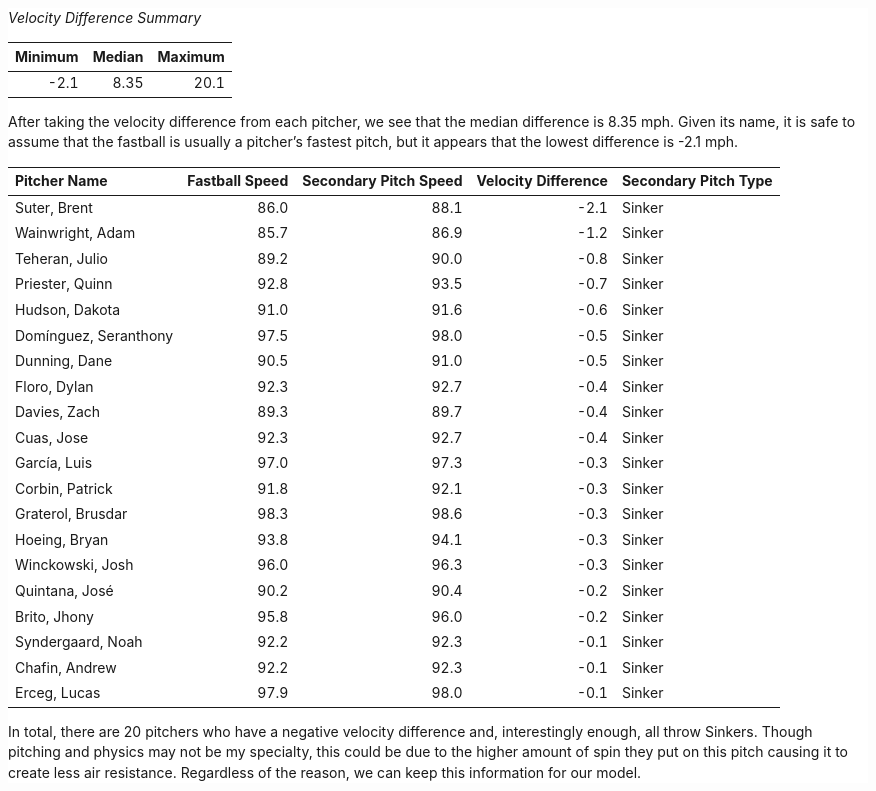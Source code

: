*Velocity Difference Summary*

| Minimum | Median | Maximum |
|--------:|-------:|--------:|
|    -2.1 |   8.35 |    20.1 |

After taking the velocity difference from each pitcher, we see that the
median difference is 8.35 mph. Given its name, it is safe to assume that
the fastball is usually a pitcher’s fastest pitch, but it appears that
the lowest difference is -2.1 mph.

| Pitcher Name          | Fastball Speed | Secondary Pitch Speed | Velocity Difference | Secondary Pitch Type |
|:----------------------|---------------:|----------------------:|--------------------:|:---------------------|
| Suter, Brent          |           86.0 |                  88.1 |                -2.1 | Sinker               |
| Wainwright, Adam      |           85.7 |                  86.9 |                -1.2 | Sinker               |
| Teheran, Julio        |           89.2 |                  90.0 |                -0.8 | Sinker               |
| Priester, Quinn       |           92.8 |                  93.5 |                -0.7 | Sinker               |
| Hudson, Dakota        |           91.0 |                  91.6 |                -0.6 | Sinker               |
| Domínguez, Seranthony |           97.5 |                  98.0 |                -0.5 | Sinker               |
| Dunning, Dane         |           90.5 |                  91.0 |                -0.5 | Sinker               |
| Floro, Dylan          |           92.3 |                  92.7 |                -0.4 | Sinker               |
| Davies, Zach          |           89.3 |                  89.7 |                -0.4 | Sinker               |
| Cuas, Jose            |           92.3 |                  92.7 |                -0.4 | Sinker               |
| García, Luis          |           97.0 |                  97.3 |                -0.3 | Sinker               |
| Corbin, Patrick       |           91.8 |                  92.1 |                -0.3 | Sinker               |
| Graterol, Brusdar     |           98.3 |                  98.6 |                -0.3 | Sinker               |
| Hoeing, Bryan         |           93.8 |                  94.1 |                -0.3 | Sinker               |
| Winckowski, Josh      |           96.0 |                  96.3 |                -0.3 | Sinker               |
| Quintana, José        |           90.2 |                  90.4 |                -0.2 | Sinker               |
| Brito, Jhony          |           95.8 |                  96.0 |                -0.2 | Sinker               |
| Syndergaard, Noah     |           92.2 |                  92.3 |                -0.1 | Sinker               |
| Chafin, Andrew        |           92.2 |                  92.3 |                -0.1 | Sinker               |
| Erceg, Lucas          |           97.9 |                  98.0 |                -0.1 | Sinker               |

In total, there are 20 pitchers who have a negative velocity difference
and, interestingly enough, all throw Sinkers. Though pitching and
physics may not be my specialty, this could be due to the higher amount
of spin they put on this pitch causing it to create less air resistance.
Regardless of the reason, we can keep this information for our model.
